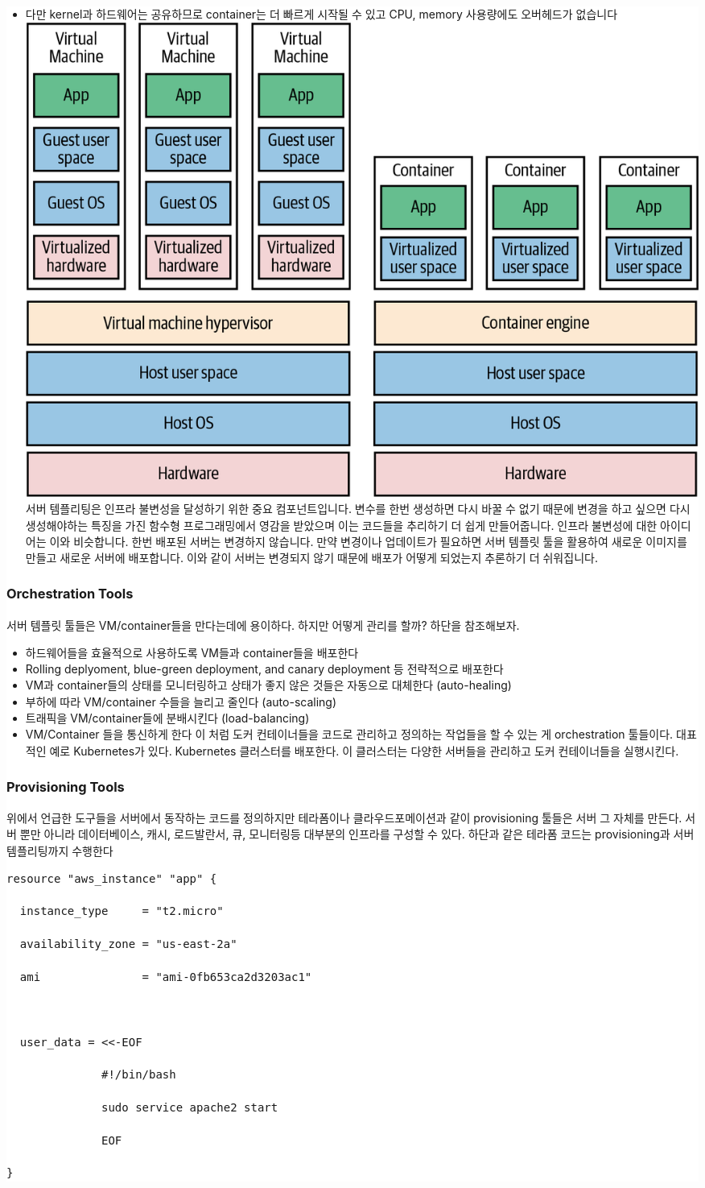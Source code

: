 * 다만 kernel과 하드웨어는 공유하므로 container는 더 빠르게 시작될 수 있고 CPU, memory 사용량에도 오버헤드가 없습니다
![alt text](./image/figure4.png)
서버 템플리팅은 인프라 불변성을 달성하기 위한 중요 컴포넌트입니다. 변수를 한번 생성하면 다시 바꿀 수 없기 때문에 변경을 하고 싶으면 다시 생성해야하는 특징을 가진 함수형 프로그래밍에서 영감을 받았으며 이는 코드들을 추리하기 더 쉽게 만들어줍니다.
인프라 불변성에 대한 아이디어는 이와 비슷합니다. 한번 배포된 서버는 변경하지 않습니다. 만약 변경이나 업데이트가 필요하면 서버 템플릿 툴을 활용하여 새로운 이미지를 만들고 새로운 서버에 배포합니다. 이와 같이 서버는 변경되지 않기 때문에 배포가 어떻게 되었는지 추론하기 더 쉬워집니다.

### Orchestration Tools
서버 템플릿 툴들은 VM/container들을 만다는데에 용이하다. 하지만 어떻게 관리를 할까? 하단을 참조해보자.
* 하드웨어들을 효율적으로 사용하도록 VM들과 container들을 배포한다
* Rolling deplyoment, blue-green deployment, and canary deployment 등 전략적으로 배포한다
* VM과 container들의 상태를 모니터링하고 상태가 좋지 않은 것들은 자동으로 대체한다 (auto-healing)
* 부하에 따라 VM/container 수들을 늘리고 줄인다 (auto-scaling)
* 트래픽을 VM/container들에 분배시킨다 (load-balancing)
* VM/Container 들을 통신하게 한다
이 처럼 도커 컨테이너들을 코드로 관리하고 정의하는 작업들을 할 수 있는 게 orchestration 툴들이다. 대표적인 예로 Kubernetes가 있다. Kubernetes 클러스터를 배포한다. 이 클러스터는 다양한 서버들을 관리하고 도커 컨테이너들을 실행시킨다. 

### Provisioning Tools
위에서 언급한 도구들을 서버에서 동작하는 코드를 정의하지만 테라폼이나 클라우드포메이션과 같이 provisioning 툴들은 서버 그 자체를 만든다. 서버 뿐만 아니라 데이터베이스, 캐시, 로드발란서, 큐, 모니터링등 대부분의 인프라를 구성할 수 있다. 하단과 같은 테라폼 코드는 provisioning과 서버 템플리팅까지 수행한다
<pre>resource "aws_instance" "app" {<br>
  instance_type     = "t2.micro"<br>
  availability_zone = "us-east-2a"<br>
  ami               = "ami-0fb653ca2d3203ac1"<br>
<br>
  user_data = <<-EOF<br>
              #!/bin/bash<br>
              sudo service apache2 start<br>
              EOF<br>
}</pre>
